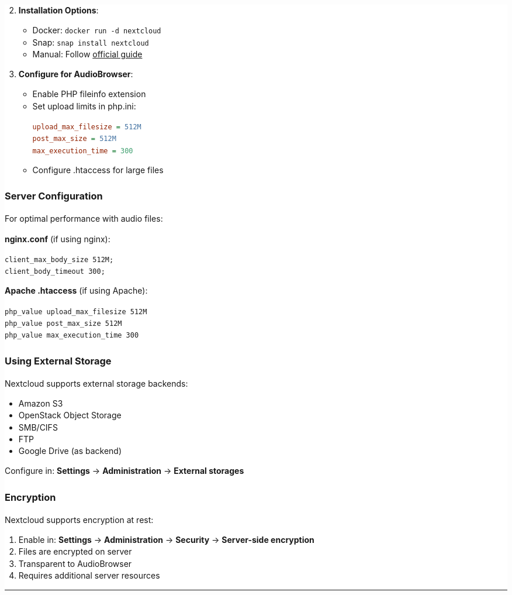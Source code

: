 2. **Installation Options**:
   - Docker: `docker run -d nextcloud`
   - Snap: `snap install nextcloud`
   - Manual: Follow [official guide](https://docs.nextcloud.com/server/latest/admin_manual/installation/)

3. **Configure for AudioBrowser**:
   - Enable PHP fileinfo extension
   - Set upload limits in php.ini:
     ```ini
     upload_max_filesize = 512M
     post_max_size = 512M
     max_execution_time = 300
     ```
   - Configure .htaccess for large files

### Server Configuration

For optimal performance with audio files:

**nginx.conf** (if using nginx):
```nginx
client_max_body_size 512M;
client_body_timeout 300;
```

**Apache .htaccess** (if using Apache):
```apache
php_value upload_max_filesize 512M
php_value post_max_size 512M
php_value max_execution_time 300
```

### Using External Storage

Nextcloud supports external storage backends:
- Amazon S3
- OpenStack Object Storage
- SMB/CIFS
- FTP
- Google Drive (as backend)

Configure in: **Settings** → **Administration** → **External storages**

### Encryption

Nextcloud supports encryption at rest:

1. Enable in: **Settings** → **Administration** → **Security** → **Server-side encryption**
2. Files are encrypted on server
3. Transparent to AudioBrowser
4. Requires additional server resources

---
